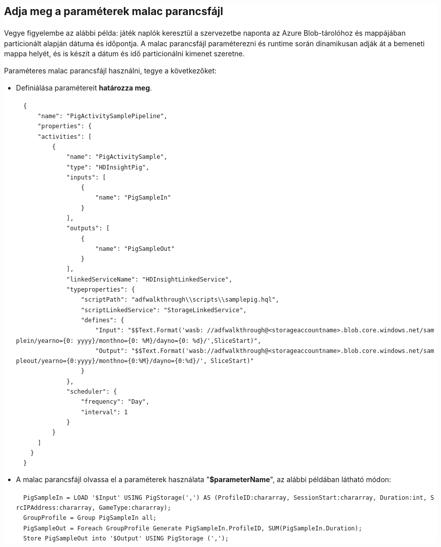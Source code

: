 ## <a name="specifying-parameters-for-a-pig-script"></a>Adja meg a paraméterek malac parancsfájl 

Vegye figyelembe az alábbi példa: játék naplók keresztül a szervezetbe naponta az Azure Blob-tárolóhoz és mappájában particionált alapján dátuma és időpontja. A malac parancsfájl paraméterezni és runtime során dinamikusan adják át a bemeneti mappa helyét, és is készít a dátum és idő particionálni kimenet szeretne.
 
Paraméteres malac parancsfájl használni, tegye a következőket:

- Definiálása paramétereit **határozza meg**.

        {
            "name": "PigActivitySamplePipeline",
            "properties": {
            "activities": [
                {
                    "name": "PigActivitySample",
                    "type": "HDInsightPig",
                    "inputs": [
                        {
                            "name": "PigSampleIn"
                        }
                    ],
                    "outputs": [
                        {
                            "name": "PigSampleOut"
                        }
                    ],
                    "linkedServiceName": "HDInsightLinkedService",
                    "typeproperties": {
                        "scriptPath": "adfwalkthrough\\scripts\\samplepig.hql",
                        "scriptLinkedService": "StorageLinkedService",
                        "defines": {
                            "Input": "$$Text.Format('wasb: //adfwalkthrough@<storageaccountname>.blob.core.windows.net/samplein/yearno={0: yyyy}/monthno={0: %M}/dayno={0: %d}/',SliceStart)",
                            "Output": "$$Text.Format('wasb://adfwalkthrough@<storageaccountname>.blob.core.windows.net/sampleout/yearno={0:yyyy}/monthno={0:%M}/dayno={0:%d}/', SliceStart)"
                        }
                    },
                    "scheduler": {
                        "frequency": "Day",
                        "interval": 1
                    }
                }
            ]
          }
        }  
      
- A malac parancsfájl olvassa el a paraméterek használata "**$parameterName**", az alábbi példában látható módon:

        PigSampleIn = LOAD '$Input' USING PigStorage(',') AS (ProfileID:chararray, SessionStart:chararray, Duration:int, SrcIPAddress:chararray, GameType:chararray);   
        GroupProfile = Group PigSampleIn all;       
        PigSampleOut = Foreach GroupProfile Generate PigSampleIn.ProfileID, SUM(PigSampleIn.Duration);      
        Store PigSampleOut into '$Output' USING PigStorage (','); 
